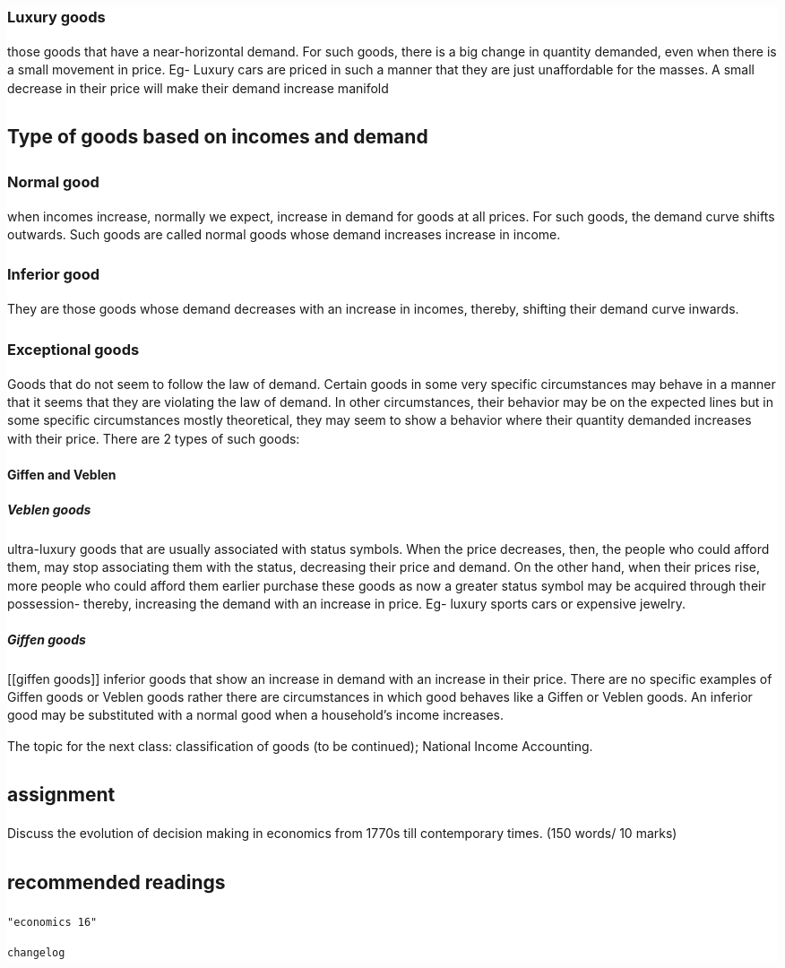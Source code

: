### Luxury goods
those goods that have a near-horizontal demand. For such goods, there is a big change in quantity demanded, even when there is a small movement in price. Eg- Luxury cars are priced in such a manner that they are just unaffordable for the masses.
A small decrease in their price will make their demand increase manifold

## Type of goods based on incomes and demand
### Normal good
when incomes increase, normally we expect, increase in demand for goods at all prices. For such goods, the demand curve shifts outwards. Such goods are called normal goods whose demand increases increase in income.
### Inferior good
They are those goods whose demand decreases with an increase in incomes, thereby, shifting their demand curve inwards.
### Exceptional goods
Goods that do not seem to follow the law of demand. Certain goods in some very specific circumstances may behave in a manner that it seems that they are violating the law of demand.
In other circumstances, their behavior may be on the expected lines but in some specific circumstances mostly theoretical, they may seem to show a behavior where their quantity demanded increases with their price.
There are 2 types of such goods:
#### Giffen and Veblen
##### Veblen goods
ultra-luxury goods that are usually associated with status symbols.
When the price decreases, then, the people who could afford them, may stop associating them with the status, decreasing their price and demand.
On the other hand, when their prices rise, more people who could afford them earlier purchase these goods as now a greater status symbol may be acquired through their possession- thereby, increasing the demand with an increase in price. Eg- luxury sports cars or expensive jewelry.

##### Giffen goods
[[giffen goods]]
inferior goods that show an increase in demand with an increase in their price.
There are no specific examples of Giffen goods or Veblen goods rather there are circumstances in which good behaves like a Giffen or Veblen goods.
An inferior good may be substituted with a normal good when a household’s income increases.

The topic for the next class: classification of goods (to be continued); National Income Accounting.

## assignment
Discuss the evolution of decision making in economics from 1770s till contemporary times. (150 words/ 10 marks)
## recommended readings
```query
"economics 16"
```
```plain
changelog

```